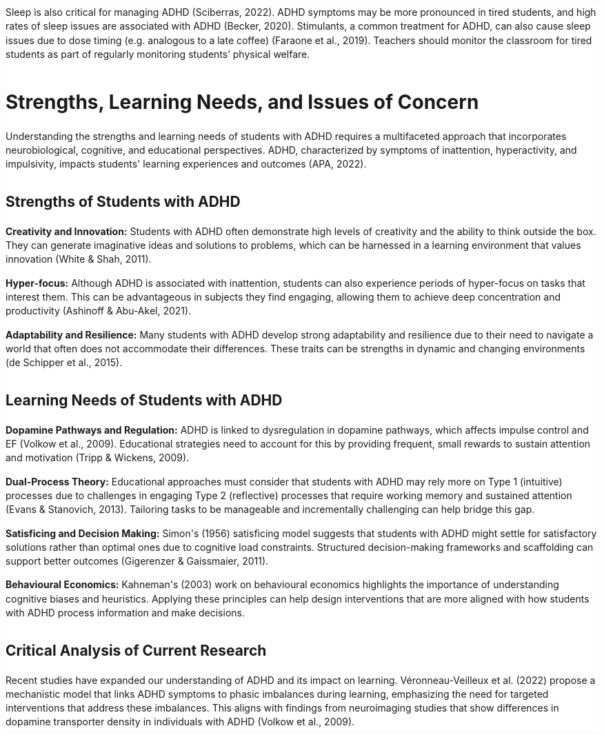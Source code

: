 Sleep is also critical for managing ADHD (Sciberras, 2022). ADHD symptoms may be more pronounced in tired students, and high rates of sleep issues are associated with ADHD (Becker, 2020). Stimulants, a common treatment for ADHD, can also cause sleep issues due to dose timing (e.g. analogous to a late coffee) (Faraone et al., 2019). Teachers should monitor the classroom for tired students as part of regularly monitoring students’ physical welfare.

# Strengths, Learning Needs, and Issues of Concern

Understanding the strengths and learning needs of students with ADHD requires a multifaceted approach that incorporates neurobiological, cognitive, and educational perspectives. ADHD, characterized by symptoms of inattention, hyperactivity, and impulsivity, impacts students' learning experiences and outcomes (APA, 2022).

## Strengths of Students with ADHD

**Creativity and Innovation:** Students with ADHD often demonstrate high levels of creativity and the ability to think outside the box. They can generate imaginative ideas and solutions to problems, which can be harnessed in a learning environment that values innovation (White & Shah, 2011).

**Hyper-focus:** Although ADHD is associated with inattention, students can also experience periods of hyper-focus on tasks that interest them. This can be advantageous in subjects they find engaging, allowing them to achieve deep concentration and productivity (Ashinoff & Abu-Akel, 2021).

**Adaptability and Resilience:** Many students with ADHD develop strong adaptability and resilience due to their need to navigate a world that often does not accommodate their differences. These traits can be strengths in dynamic and changing environments (de Schipper et al., 2015).

## Learning Needs of Students with ADHD

**Dopamine Pathways and Regulation:** ADHD is linked to dysregulation in dopamine pathways, which affects impulse control and EF (Volkow et al., 2009). Educational strategies need to account for this by providing frequent, small rewards to sustain attention and motivation (Tripp & Wickens, 2009).

**Dual-Process Theory:** Educational approaches must consider that students with ADHD may rely more on Type 1 (intuitive) processes due to challenges in engaging Type 2 (reflective) processes that require working memory and sustained attention (Evans & Stanovich, 2013). Tailoring tasks to be manageable and incrementally challenging can help bridge this gap.

**Satisficing and Decision Making:** Simon's (1956) satisficing model suggests that students with ADHD might settle for satisfactory solutions rather than optimal ones due to cognitive load constraints. Structured decision-making frameworks and scaffolding can support better outcomes (Gigerenzer & Gaissmaier, 2011).

**Behavioural Economics:** Kahneman's (2003) work on behavioural economics highlights the importance of understanding cognitive biases and heuristics. Applying these principles can help design interventions that are more aligned with how students with ADHD process information and make decisions.

## Critical Analysis of Current Research

Recent studies have expanded our understanding of ADHD and its impact on learning. Véronneau-Veilleux et al. (2022) propose a mechanistic model that links ADHD symptoms to phasic imbalances during learning, emphasizing the need for targeted interventions that address these imbalances. This aligns with findings from neuroimaging studies that show differences in dopamine transporter density in individuals with ADHD (Volkow et al., 2009).
